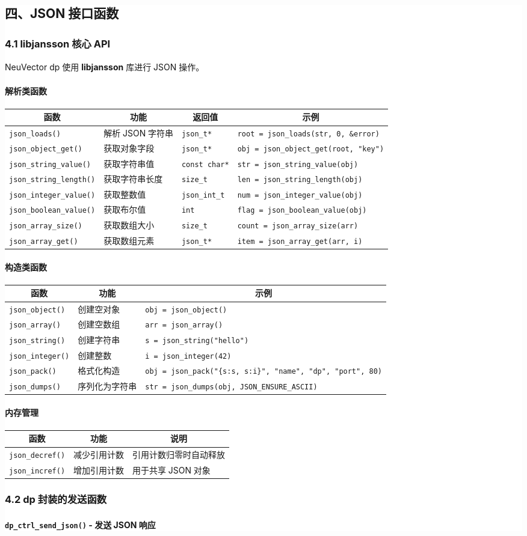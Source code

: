 
## 四、JSON 接口函数

### 4.1 libjansson 核心 API

NeuVector dp 使用 **libjansson** 库进行 JSON 操作。

#### 解析类函数

| 函数 | 功能 | 返回值 | 示例 |
|------|------|--------|------|
| `json_loads()` | 解析 JSON 字符串 | `json_t*` | `root = json_loads(str, 0, &error)` |
| `json_object_get()` | 获取对象字段 | `json_t*` | `obj = json_object_get(root, "key")` |
| `json_string_value()` | 获取字符串值 | `const char*` | `str = json_string_value(obj)` |
| `json_string_length()` | 获取字符串长度 | `size_t` | `len = json_string_length(obj)` |
| `json_integer_value()` | 获取整数值 | `json_int_t` | `num = json_integer_value(obj)` |
| `json_boolean_value()` | 获取布尔值 | `int` | `flag = json_boolean_value(obj)` |
| `json_array_size()` | 获取数组大小 | `size_t` | `count = json_array_size(arr)` |
| `json_array_get()` | 获取数组元素 | `json_t*` | `item = json_array_get(arr, i)` |

#### 构造类函数

| 函数 | 功能 | 示例 |
|------|------|------|
| `json_object()` | 创建空对象 | `obj = json_object()` |
| `json_array()` | 创建空数组 | `arr = json_array()` |
| `json_string()` | 创建字符串 | `s = json_string("hello")` |
| `json_integer()` | 创建整数 | `i = json_integer(42)` |
| `json_pack()` | 格式化构造 | `obj = json_pack("{s:s, s:i}", "name", "dp", "port", 80)` |
| `json_dumps()` | 序列化为字符串 | `str = json_dumps(obj, JSON_ENSURE_ASCII)` |

#### 内存管理

| 函数 | 功能 | 说明 |
|------|------|------|
| `json_decref()` | 减少引用计数 | 引用计数归零时自动释放 |
| `json_incref()` | 增加引用计数 | 用于共享 JSON 对象 |

### 4.2 dp 封装的发送函数

#### `dp_ctrl_send_json()` - 发送 JSON 响应
